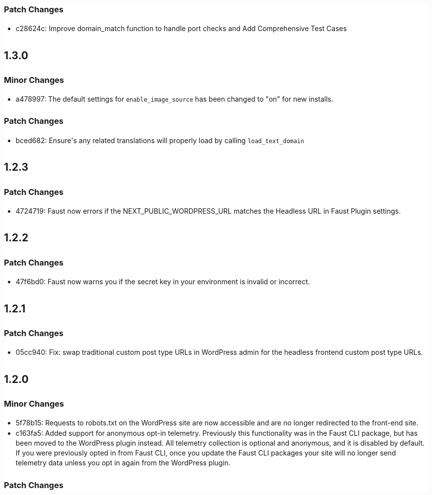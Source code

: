### Patch Changes

- c28624c: Improve domain_match function to handle port checks and Add Comprehensive Test Cases

## 1.3.0

### Minor Changes

- a478997: The default settings for `enable_image_source` has been changed to "on" for new installs.

### Patch Changes

- bced682: Ensure's any related translations will properly load by calling `load_text_domain`

## 1.2.3

### Patch Changes

- 4724719: Faust now errors if the NEXT_PUBLIC_WORDPRESS_URL matches the Headless URL in Faust Plugin settings.

## 1.2.2

### Patch Changes

- 47f6bd0: Faust now warns you if the secret key in your environment is invalid or incorrect.

## 1.2.1

### Patch Changes

- 05cc940: Fix: swap traditional custom post type URLs in WordPress admin for the headless frontend custom post type URLs.

## 1.2.0

### Minor Changes

- 5f78b15: Requests to robots.txt on the WordPress site are now accessible and are no longer redirected to the front-end site.
- c163fa5: Added support for anonymous opt-in telemetry. Previously this functionality was in the Faust CLI package, but has been moved to the WordPress plugin instead. All telemetry collection is optional and anonymous, and it is disabled by default. If you were previously opted in from Faust CLI, once you update the Faust CLI packages your site will no longer send telemetry data unless you opt in again from the WordPress plugin.

### Patch Changes
